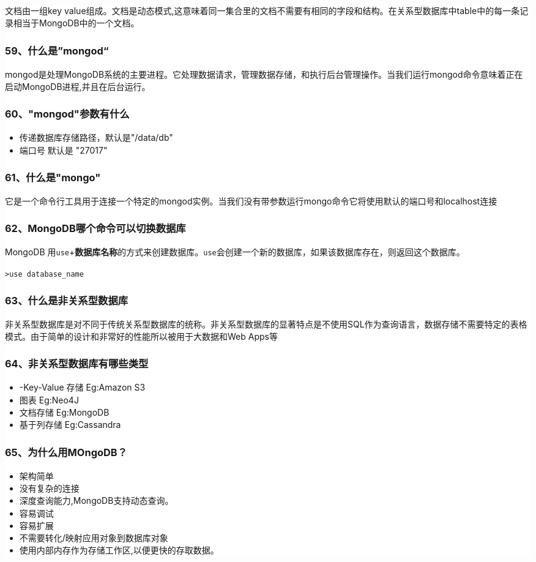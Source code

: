 文档由一组key value组成。文档是动态模式,这意味着同一集合里的文档不需要有相同的字段和结构。在关系型数据库中table中的每一条记录相当于MongoDB中的一个文档。



### 59、什么是”mongod“

mongod是处理MongoDB系统的主要进程。它处理数据请求，管理数据存储，和执行后台管理操作。当我们运行mongod命令意味着正在启动MongoDB进程,并且在后台运行。



### 60、"mongod"参数有什么

- 传递数据库存储路径，默认是"/data/db"
- 端口号 默认是 "27017"





### 61、什么是"mongo"

它是一个命令行工具用于连接一个特定的mongod实例。当我们没有带参数运行mongo命令它将使用默认的端口号和localhost连接



### 62、MongoDB哪个命令可以切换数据库

MongoDB 用`use`+**数据库名称**的方式来创建数据库。`use`会创建一个新的数据库，如果该数据库存在，则返回这个数据库。

```mysql
>use database_name
```



### 63、什么是非关系型数据库

非关系型数据库是对不同于传统关系型数据库的统称。非关系型数据库的显著特点是不使用SQL作为查询语言，数据存储不需要特定的表格模式。由于简单的设计和非常好的性能所以被用于大数据和Web Apps等



### 64、非关系型数据库有哪些类型

- -Key-Value 存储 Eg:Amazon S3
- 图表 Eg:Neo4J
- 文档存储 Eg:MongoDB
- 基于列存储 Eg:Cassandra



### 65、为什么用MOngoDB？

- 架构简单
- 没有复杂的连接
- 深度查询能力,MongoDB支持动态查询。
- 容易调试
- 容易扩展
- 不需要转化/映射应用对象到数据库对象
- 使用内部内存作为存储工作区,以便更快的存取数据。

